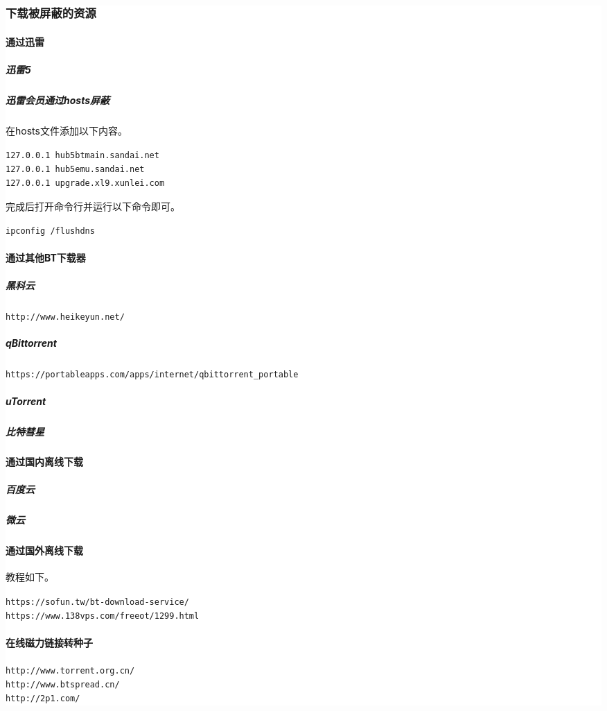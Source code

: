 ### 下载被屏蔽的资源

#### 通过迅雷

##### 迅雷5

##### 迅雷会员通过hosts屏蔽

在hosts文件添加以下内容。

```
127.0.0.1 hub5btmain.sandai.net
127.0.0.1 hub5emu.sandai.net
127.0.0.1 upgrade.xl9.xunlei.com
```

完成后打开命令行并运行以下命令即可。

```
ipconfig /flushdns
```

#### 通过其他BT下载器

##### 黑科云

```
http://www.heikeyun.net/
```

##### qBittorrent

```
https://portableapps.com/apps/internet/qbittorrent_portable
```

##### uTorrent

##### 比特彗星

#### 通过国内离线下载

##### 百度云

##### 微云

#### 通过国外离线下载

教程如下。

```
https://sofun.tw/bt-download-service/
https://www.138vps.com/freeot/1299.html
```

#### 在线磁力链接转种子

```
http://www.torrent.org.cn/
http://www.btspread.cn/
http://2p1.com/
```
